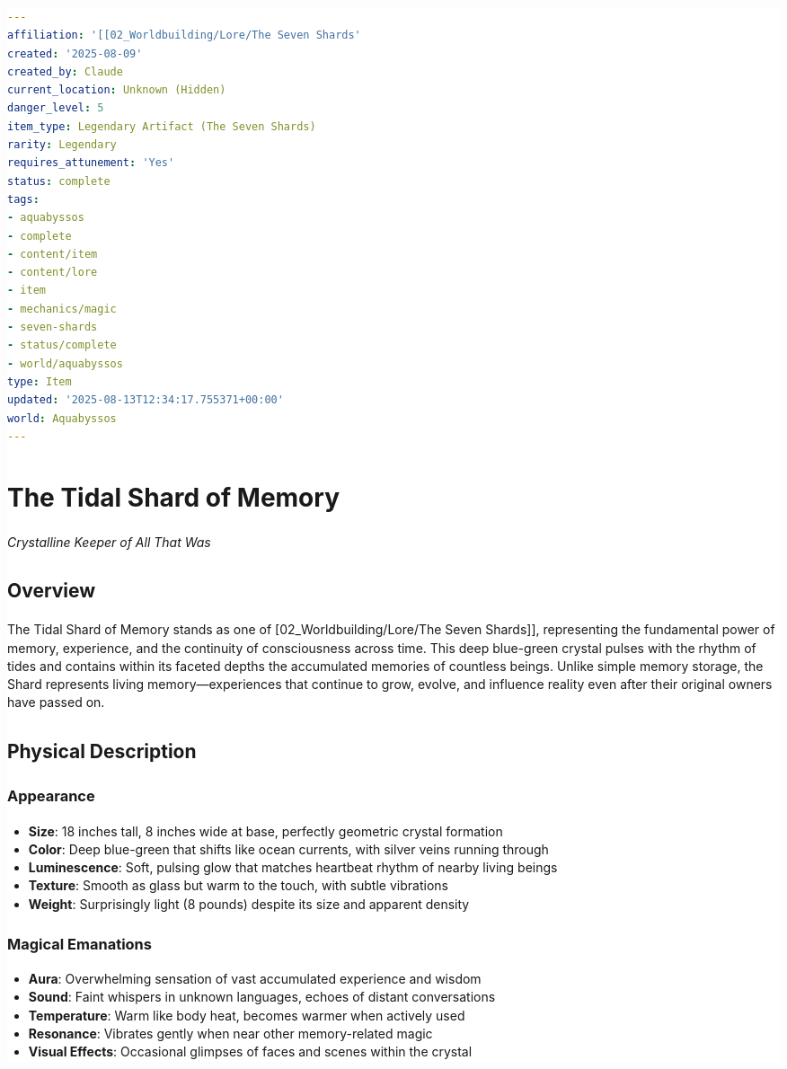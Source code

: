 ```yaml
---
affiliation: '[[02_Worldbuilding/Lore/The Seven Shards'
created: '2025-08-09'
created_by: Claude
current_location: Unknown (Hidden)
danger_level: 5
item_type: Legendary Artifact (The Seven Shards)
rarity: Legendary
requires_attunement: 'Yes'
status: complete
tags: 
- aquabyssos
- complete
- content/item
- content/lore
- item
- mechanics/magic
- seven-shards
- status/complete
- world/aquabyssos
type: Item
updated: '2025-08-13T12:34:17.755371+00:00'
world: Aquabyssos
---
```


# The Tidal Shard of Memory
*Crystalline Keeper of All That Was*

## Overview
The Tidal Shard of Memory stands as one of [02_Worldbuilding/Lore/The Seven Shards]], representing the fundamental power of memory, experience, and the continuity of consciousness across time. This deep blue-green crystal pulses with the rhythm of tides and contains within its faceted depths the accumulated memories of countless beings. Unlike simple memory storage, the Shard represents living memory—experiences that continue to grow, evolve, and influence reality even after their original owners have passed on.

## Physical Description
### Appearance
- **Size**: 18 inches tall, 8 inches wide at base, perfectly geometric crystal formation
- **Color**: Deep blue-green that shifts like ocean currents, with silver veins running through
- **Luminescence**: Soft, pulsing glow that matches heartbeat rhythm of nearby living beings
- **Texture**: Smooth as glass but warm to the touch, with subtle vibrations
- **Weight**: Surprisingly light (8 pounds) despite its size and apparent density

### Magical Emanations
- **Aura**: Overwhelming sensation of vast accumulated experience and wisdom
- **Sound**: Faint whispers in unknown languages, echoes of distant conversations
- **Temperature**: Warm like body heat, becomes warmer when actively used
- **Resonance**: Vibrates gently when near other memory-related magic
- **Visual Effects**: Occasional glimpses of faces and scenes within the crystal
